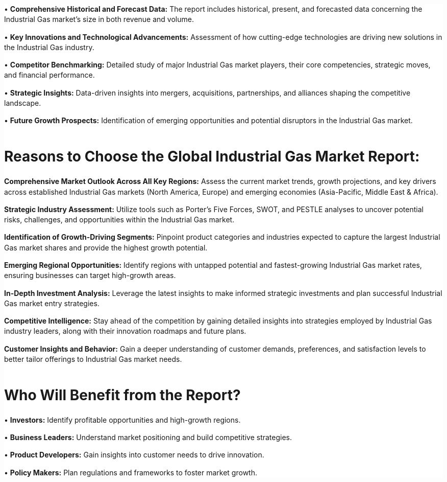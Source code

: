 • <strong>Comprehensive Historical and Forecast Data:</strong> The report includes historical, present, and forecasted data concerning the Industrial Gas market’s size in both revenue and volume.

• <strong>Key Innovations and Technological Advancements:</strong> Assessment of how cutting-edge technologies are driving new solutions in the Industrial Gas industry.

• <strong>Competitor Benchmarking:</strong> Detailed study of major Industrial Gas market players, their core competencies, strategic moves, and financial performance.

• <strong>Strategic Insights:</strong> Data-driven insights into mergers, acquisitions, partnerships, and alliances shaping the competitive landscape.

• <strong>Future Growth Prospects:</strong> Identification of emerging opportunities and potential disruptors in the Industrial Gas market.

# <strong>Reasons to Choose the Global Industrial Gas Market Report:</strong>

<strong>Comprehensive Market Outlook Across All Key Regions:</strong>
Assess the current market trends, growth projections, and key drivers across established Industrial Gas markets (North America, Europe) and emerging economies (Asia-Pacific, Middle East & Africa).

<strong>Strategic Industry Assessment:</strong>
Utilize tools such as Porter’s Five Forces, SWOT, and PESTLE analyses to uncover potential risks, challenges, and opportunities within the Industrial Gas market.

<strong>Identification of Growth-Driving Segments:</strong>
Pinpoint product categories and industries expected to capture the largest Industrial Gas market shares and provide the highest growth potential.

<strong>Emerging Regional Opportunities:</strong>
Identify regions with untapped potential and fastest-growing Industrial Gas market rates, ensuring businesses can target high-growth areas.

<strong>In-Depth Investment Analysis:</strong>
Leverage the latest insights to make informed strategic investments and plan successful Industrial Gas market entry strategies.

<strong>Competitive Intelligence:</strong>
Stay ahead of the competition by gaining detailed insights into strategies employed by Industrial Gas industry leaders, along with their innovation roadmaps and future plans.

<strong>Customer Insights and Behavior:</strong>
Gain a deeper understanding of customer demands, preferences, and satisfaction levels to better tailor offerings to Industrial Gas market needs.

# <strong>Who Will Benefit from the Report?</strong>

• <strong>Investors:</strong> Identify profitable opportunities and high-growth regions.

• <strong>Business Leaders:</strong> Understand market positioning and build competitive strategies.

• <strong>Product Developers:</strong> Gain insights into customer needs to drive innovation.

• <strong>Policy Makers:</strong> Plan regulations and frameworks to foster market growth.
